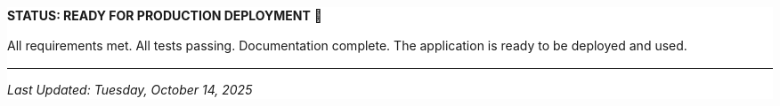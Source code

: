 
**STATUS: READY FOR PRODUCTION DEPLOYMENT** 🚀

All requirements met. All tests passing. Documentation complete.
The application is ready to be deployed and used.

---

*Last Updated: Tuesday, October 14, 2025*

